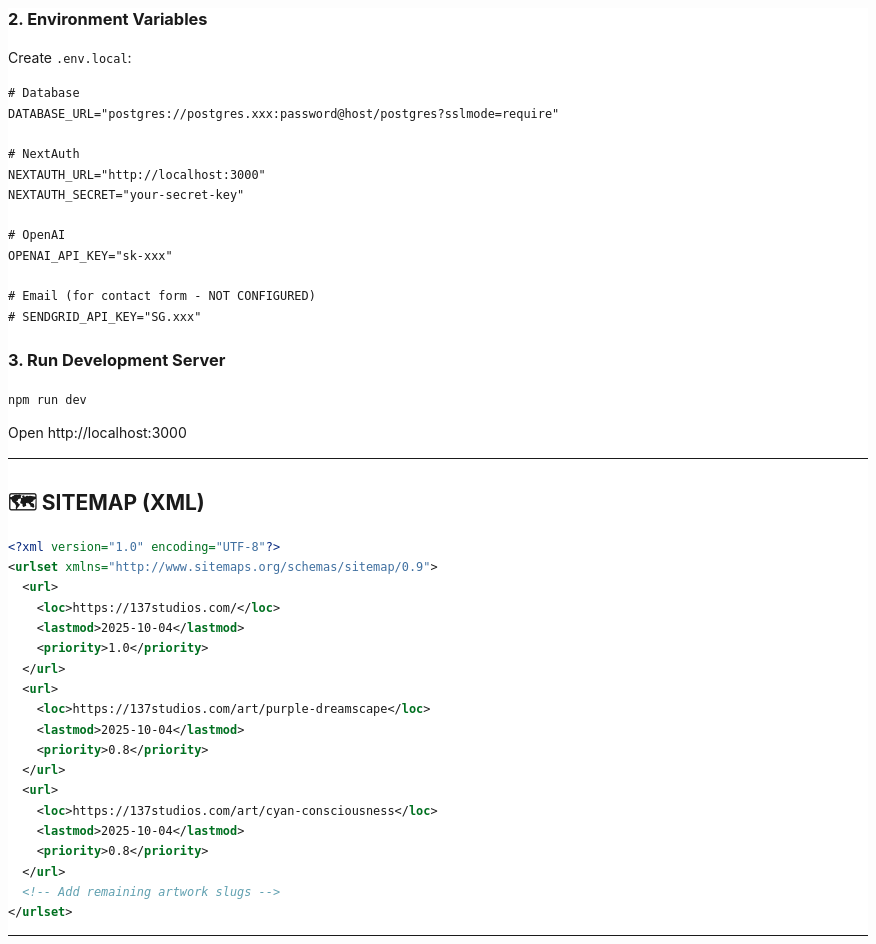 ### 2. Environment Variables
Create `.env.local`:
```env
# Database
DATABASE_URL="postgres://postgres.xxx:password@host/postgres?sslmode=require"

# NextAuth
NEXTAUTH_URL="http://localhost:3000"
NEXTAUTH_SECRET="your-secret-key"

# OpenAI
OPENAI_API_KEY="sk-xxx"

# Email (for contact form - NOT CONFIGURED)
# SENDGRID_API_KEY="SG.xxx"
```

### 3. Run Development Server
```bash
npm run dev
```

Open http://localhost:3000

---

## 🗺️ SITEMAP (XML)

```xml
<?xml version="1.0" encoding="UTF-8"?>
<urlset xmlns="http://www.sitemaps.org/schemas/sitemap/0.9">
  <url>
    <loc>https://137studios.com/</loc>
    <lastmod>2025-10-04</lastmod>
    <priority>1.0</priority>
  </url>
  <url>
    <loc>https://137studios.com/art/purple-dreamscape</loc>
    <lastmod>2025-10-04</lastmod>
    <priority>0.8</priority>
  </url>
  <url>
    <loc>https://137studios.com/art/cyan-consciousness</loc>
    <lastmod>2025-10-04</lastmod>
    <priority>0.8</priority>
  </url>
  <!-- Add remaining artwork slugs -->
</urlset>
```

---
